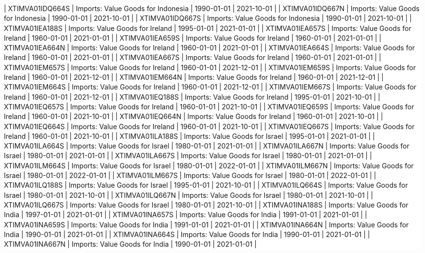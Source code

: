 | XTIMVA01IDQ664S | Imports: Value Goods for Indonesia                                | 1990-01-01          | 2021-10-01        |
| XTIMVA01IDQ667N | Imports: Value Goods for Indonesia                                | 1990-01-01          | 2021-10-01        |
| XTIMVA01IDQ667S | Imports: Value Goods for Indonesia                                | 1990-01-01          | 2021-10-01        |
| XTIMVA01IEA188S | Imports: Value Goods for Ireland                                  | 1995-01-01          | 2021-01-01        |
| XTIMVA01IEA657S | Imports: Value Goods for Ireland                                  | 1960-01-01          | 2021-01-01        |
| XTIMVA01IEA659S | Imports: Value Goods for Ireland                                  | 1960-01-01          | 2021-01-01        |
| XTIMVA01IEA664N | Imports: Value Goods for Ireland                                  | 1960-01-01          | 2021-01-01        |
| XTIMVA01IEA664S | Imports: Value Goods for Ireland                                  | 1960-01-01          | 2021-01-01        |
| XTIMVA01IEA667S | Imports: Value Goods for Ireland                                  | 1960-01-01          | 2021-01-01        |
| XTIMVA01IEM657S | Imports: Value Goods for Ireland                                  | 1960-01-01          | 2021-12-01        |
| XTIMVA01IEM659S | Imports: Value Goods for Ireland                                  | 1960-01-01          | 2021-12-01        |
| XTIMVA01IEM664N | Imports: Value Goods for Ireland                                  | 1960-01-01          | 2021-12-01        |
| XTIMVA01IEM664S | Imports: Value Goods for Ireland                                  | 1960-01-01          | 2021-12-01        |
| XTIMVA01IEM667S | Imports: Value Goods for Ireland                                  | 1960-01-01          | 2021-12-01        |
| XTIMVA01IEQ188S | Imports: Value Goods for Ireland                                  | 1995-01-01          | 2021-10-01        |
| XTIMVA01IEQ657S | Imports: Value Goods for Ireland                                  | 1960-01-01          | 2021-10-01        |
| XTIMVA01IEQ659S | Imports: Value Goods for Ireland                                  | 1960-01-01          | 2021-10-01        |
| XTIMVA01IEQ664N | Imports: Value Goods for Ireland                                  | 1960-01-01          | 2021-10-01        |
| XTIMVA01IEQ664S | Imports: Value Goods for Ireland                                  | 1960-01-01          | 2021-10-01        |
| XTIMVA01IEQ667S | Imports: Value Goods for Ireland                                  | 1960-01-01          | 2021-10-01        |
| XTIMVA01ILA188S | Imports: Value Goods for Israel                                   | 1995-01-01          | 2021-01-01        |
| XTIMVA01ILA664S | Imports: Value Goods for Israel                                   | 1980-01-01          | 2021-01-01        |
| XTIMVA01ILA667N | Imports: Value Goods for Israel                                   | 1980-01-01          | 2021-01-01        |
| XTIMVA01ILA667S | Imports: Value Goods for Israel                                   | 1980-01-01          | 2021-01-01        |
| XTIMVA01ILM664S | Imports: Value Goods for Israel                                   | 1980-01-01          | 2022-01-01        |
| XTIMVA01ILM667N | Imports: Value Goods for Israel                                   | 1980-01-01          | 2022-01-01        |
| XTIMVA01ILM667S | Imports: Value Goods for Israel                                   | 1980-01-01          | 2022-01-01        |
| XTIMVA01ILQ188S | Imports: Value Goods for Israel                                   | 1995-01-01          | 2021-10-01        |
| XTIMVA01ILQ664S | Imports: Value Goods for Israel                                   | 1980-01-01          | 2021-10-01        |
| XTIMVA01ILQ667N | Imports: Value Goods for Israel                                   | 1980-01-01          | 2021-10-01        |
| XTIMVA01ILQ667S | Imports: Value Goods for Israel                                   | 1980-01-01          | 2021-10-01        |
| XTIMVA01INA188S | Imports: Value Goods for India                                    | 1997-01-01          | 2021-01-01        |
| XTIMVA01INA657S | Imports: Value Goods for India                                    | 1991-01-01          | 2021-01-01        |
| XTIMVA01INA659S | Imports: Value Goods for India                                    | 1991-01-01          | 2021-01-01        |
| XTIMVA01INA664N | Imports: Value Goods for India                                    | 1990-01-01          | 2021-01-01        |
| XTIMVA01INA664S | Imports: Value Goods for India                                    | 1990-01-01          | 2021-01-01        |
| XTIMVA01INA667N | Imports: Value Goods for India                                    | 1990-01-01          | 2021-01-01        |